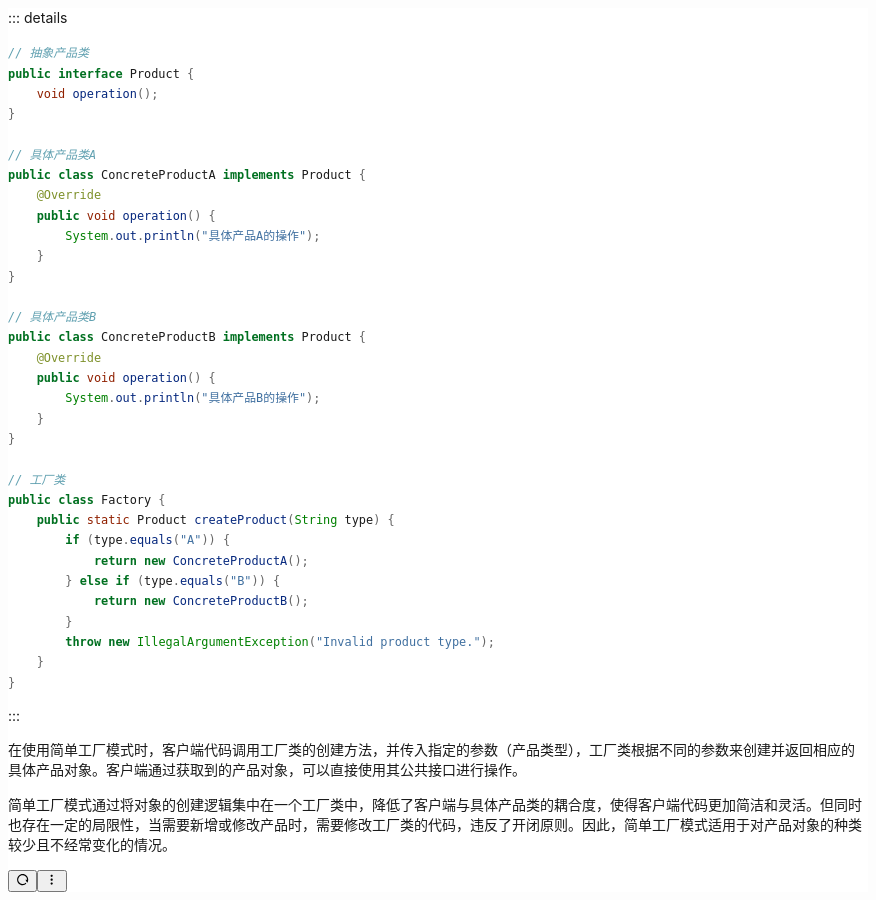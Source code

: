 ::: details
```java
// 抽象产品类
public interface Product {
    void operation();
}

// 具体产品类A
public class ConcreteProductA implements Product {
    @Override
    public void operation() {
        System.out.println("具体产品A的操作");
    }
}

// 具体产品类B
public class ConcreteProductB implements Product {
    @Override
    public void operation() {
        System.out.println("具体产品B的操作");
    }
}

// 工厂类
public class Factory {
    public static Product createProduct(String type) {
        if (type.equals("A")) {
            return new ConcreteProductA();
        } else if (type.equals("B")) {
            return new ConcreteProductB();
        }
        throw new IllegalArgumentException("Invalid product type.");
    }
}
```
:::

<p>在使用简单工厂模式时，客户端代码调用工厂类的创建方法，并传入指定的参数（产品类型），工厂类根据不同的参数来创建并返回相应的具体产品对象。客户端通过获取到的产品对象，可以直接使用其公共接口进行操作。</p>
<p>简单工厂模式通过将对象的创建逻辑集中在一个工厂类中，降低了客户端与具体产品类的耦合度，使得客户端代码更加简洁和灵活。但同时也存在一定的局限性，当需要新增或修改产品时，需要修改工厂类的代码，违反了开闭原则。因此，简单工厂模式适用于对产品对象的种类较少且不经常变化的情况。</p>
</div></div></div><div class="flex flex-col"><button class="mb-2 transition text-neutral-300 hover:text-neutral-800 dark:hover:text-neutral-300"><svg xmlns="http://www.w3.org/2000/svg" xmlns:xlink="http://www.w3.org/1999/xlink" aria-hidden="true" role="img" class=" iconify iconify--ri" width="1em" height="1em" viewBox="0 0 24 24"><path fill="currentColor" d="M18.537 19.567A9.961 9.961 0 0 1 12 22C6.477 22 2 17.523 2 12S6.477 2 12 2s10 4.477 10 10c0 2.136-.67 4.116-1.81 5.74L17 12h3a8 8 0 1 0-2.46 5.772l.997 1.795Z"></path></svg></button><button class="transition text-neutral-300 hover:text-neutral-800 dark:hover:text-neutral-200"><svg xmlns="http://www.w3.org/2000/svg" xmlns:xlink="http://www.w3.org/1999/xlink" aria-hidden="true" role="img" class=" iconify iconify--ri" width="1em" height="1em" viewBox="0 0 24 24"><path fill="currentColor" d="M12 3c-1.1 0-2 .9-2 2s.9 2 2 2s2-.9 2-2s-.9-2-2-2Zm0 14c-1.1 0-2 .9-2 2s.9 2 2 2s2-.9 2-2s-.9-2-2-2Zm0-7c-1.1 0-2 .9-2 2s.9 2 2 2s2-.9 2-2s-.9-2-2-2Z"></path></svg></button></div></div></div></div>
        </div>
    </div>
</div>
